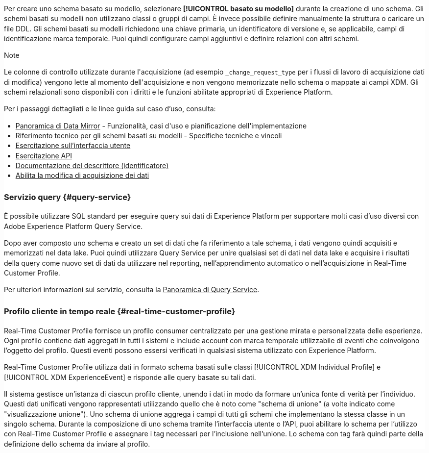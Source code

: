 Per creare uno schema basato su modello, selezionare **[!UICONTROL basato su modello]** durante la creazione di uno schema. Gli schemi basati su modelli non utilizzano classi o gruppi di campi. È invece possibile definire manualmente la struttura o caricare un file DDL. Gli schemi basati su modelli richiedono una chiave primaria, un identificatore di versione e, se applicabile, campi di identificazione marca temporale. Puoi quindi configurare campi aggiuntivi e definire relazioni con altri schemi.

>[!NOTE]
>
>Le colonne di controllo utilizzate durante l&#39;acquisizione (ad esempio `_change_request_type` per i flussi di lavoro di acquisizione dati di modifica) vengono lette al momento dell&#39;acquisizione e non vengono memorizzate nello schema o mappate ai campi XDM. Gli schemi relazionali sono disponibili con i diritti e le funzioni abilitate appropriati di Experience Platform.

Per i passaggi dettagliati e le linee guida sul caso d’uso, consulta:

* [Panoramica di Data Mirror](./data-mirror/overview.md) - Funzionalità, casi d&#39;uso e pianificazione dell&#39;implementazione
* [Riferimento tecnico per gli schemi basati su modelli](./schema/model-based.md) - Specifiche tecniche e vincoli
* [Esercitazione sull’interfaccia utente](./ui/resources/schemas.md#create-model-based-schema)
* [Esercitazione API](./api/schemas.md#create-model-based-schema)
* [Documentazione del descrittore (identificatore)](./api/descriptors.md#relationship-descriptor)
* [Abilita la modifica di acquisizione dei dati](../sources/tutorials/api/change-data-capture.md)

### Servizio query {#query-service}

È possibile utilizzare SQL standard per eseguire query sui dati di Experience Platform per supportare molti casi d’uso diversi con Adobe Experience Platform Query Service.

Dopo aver composto uno schema e creato un set di dati che fa riferimento a tale schema, i dati vengono quindi acquisiti e memorizzati nel data lake. Puoi quindi utilizzare Query Service per unire qualsiasi set di dati nel data lake e acquisire i risultati della query come nuovo set di dati da utilizzare nel reporting, nell’apprendimento automatico o nell’acquisizione in Real-Time Customer Profile.

Per ulteriori informazioni sul servizio, consulta la [Panoramica di Query Service](../query-service/home.md).

### Profilo cliente in tempo reale {#real-time-customer-profile}

Real-Time Customer Profile fornisce un profilo consumer centralizzato per una gestione mirata e personalizzata delle esperienze. Ogni profilo contiene dati aggregati in tutti i sistemi e include account con marca temporale utilizzabile di eventi che coinvolgono l’oggetto del profilo. Questi eventi possono essersi verificati in qualsiasi sistema utilizzato con Experience Platform.

Real-Time Customer Profile utilizza dati in formato schema basati sulle classi [!UICONTROL XDM Individual Profile] e [!UICONTROL XDM ExperienceEvent] e risponde alle query basate su tali dati.

Il sistema gestisce un’istanza di ciascun profilo cliente, unendo i dati in modo da formare un’unica fonte di verità per l’individuo. Questi dati unificati vengono rappresentati utilizzando quello che è noto come &quot;schema di unione&quot; (a volte indicato come &quot;visualizzazione unione&quot;). Uno schema di unione aggrega i campi di tutti gli schemi che implementano la stessa classe in un singolo schema. Durante la composizione di uno schema tramite l’interfaccia utente o l’API, puoi abilitare lo schema per l’utilizzo con Real-Time Customer Profile e assegnare i tag necessari per l’inclusione nell’unione. Lo schema con tag farà quindi parte della definizione dello schema da inviare al profilo.
